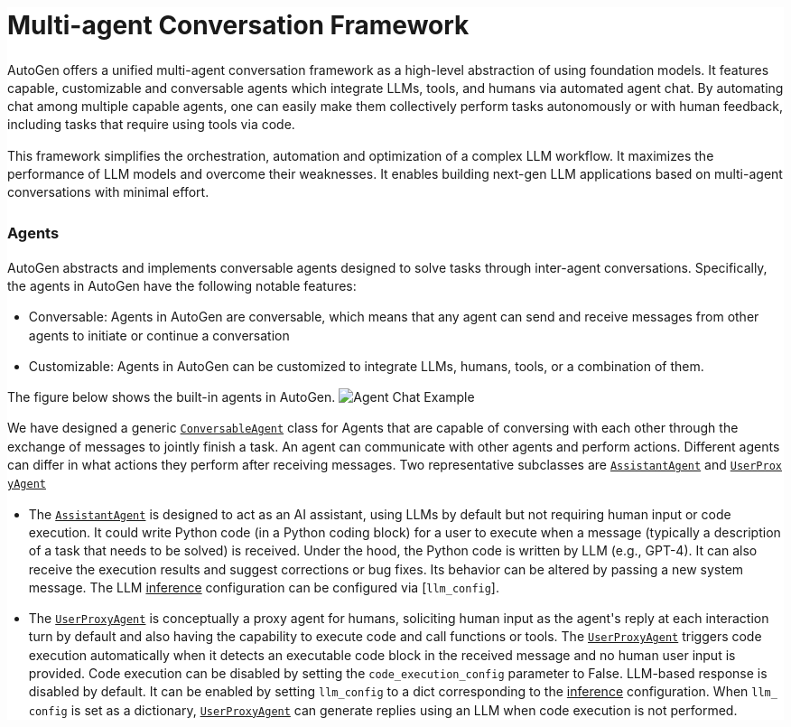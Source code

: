 # Multi-agent Conversation Framework

AutoGen offers a unified multi-agent conversation framework as a high-level abstraction of using foundation models. It features capable, customizable and conversable agents which integrate LLMs, tools, and humans via automated agent chat. By automating chat among multiple capable agents, one can easily make them collectively perform tasks autonomously or with human feedback, including tasks that require using tools via code.

This framework simplifies the orchestration, automation and optimization of a complex LLM workflow. It maximizes the performance of LLM models and overcome their weaknesses. It enables building next-gen LLM applications based on multi-agent conversations with minimal effort.

### Agents[​](https://microsoft.github.io/autogen/docs/Use-Cases/agent_chat#agents "Direct link to Agents")

AutoGen abstracts and implements conversable agents designed to solve tasks through inter-agent conversations. Specifically, the agents in AutoGen have the following notable features:

- Conversable: Agents in AutoGen are conversable, which means that any agent can send and receive messages from other agents to initiate or continue a conversation
    
- Customizable: Agents in AutoGen can be customized to integrate LLMs, humans, tools, or a combination of them.
    

The figure below shows the built-in agents in AutoGen. ![Agent Chat Example](https://microsoft.github.io/autogen/assets/images/autogen_agents-b80434bcb15d46da0c6cbeed28115f38.png)

We have designed a generic [`ConversableAgent`](https://microsoft.github.io/autogen/docs/reference/agentchat/conversable_agent#conversableagent-objects) class for Agents that are capable of conversing with each other through the exchange of messages to jointly finish a task. An agent can communicate with other agents and perform actions. Different agents can differ in what actions they perform after receiving messages. Two representative subclasses are [`AssistantAgent`](https://microsoft.github.io/autogen/docs/reference/agentchat/assistant_agent#assistantagent-objects) and [`UserProxyAgent`](https://microsoft.github.io/autogen/docs/reference/agentchat/user_proxy_agent#userproxyagent-objects)

- The [`AssistantAgent`](https://microsoft.github.io/autogen/docs/reference/agentchat/assistant_agent#assistantagent-objects) is designed to act as an AI assistant, using LLMs by default but not requiring human input or code execution. It could write Python code (in a Python coding block) for a user to execute when a message (typically a description of a task that needs to be solved) is received. Under the hood, the Python code is written by LLM (e.g., GPT-4). It can also receive the execution results and suggest corrections or bug fixes. Its behavior can be altered by passing a new system message. The LLM [inference](https://microsoft.github.io/autogen/docs/Use-Cases/agent_chat#enhanced-inference) configuration can be configured via [`llm_config`].
    
- The [`UserProxyAgent`](https://microsoft.github.io/autogen/docs/reference/agentchat/user_proxy_agent#userproxyagent-objects) is conceptually a proxy agent for humans, soliciting human input as the agent's reply at each interaction turn by default and also having the capability to execute code and call functions or tools. The [`UserProxyAgent`](https://microsoft.github.io/autogen/docs/reference/agentchat/user_proxy_agent#userproxyagent-objects) triggers code execution automatically when it detects an executable code block in the received message and no human user input is provided. Code execution can be disabled by setting the `code_execution_config` parameter to False. LLM-based response is disabled by default. It can be enabled by setting `llm_config` to a dict corresponding to the [inference](https://microsoft.github.io/autogen/docs/Use-Cases/enhanced_inference) configuration. When `llm_config` is set as a dictionary, [`UserProxyAgent`](https://microsoft.github.io/autogen/docs/reference/agentchat/user_proxy_agent#userproxyagent-objects) can generate replies using an LLM when code execution is not performed.
    
